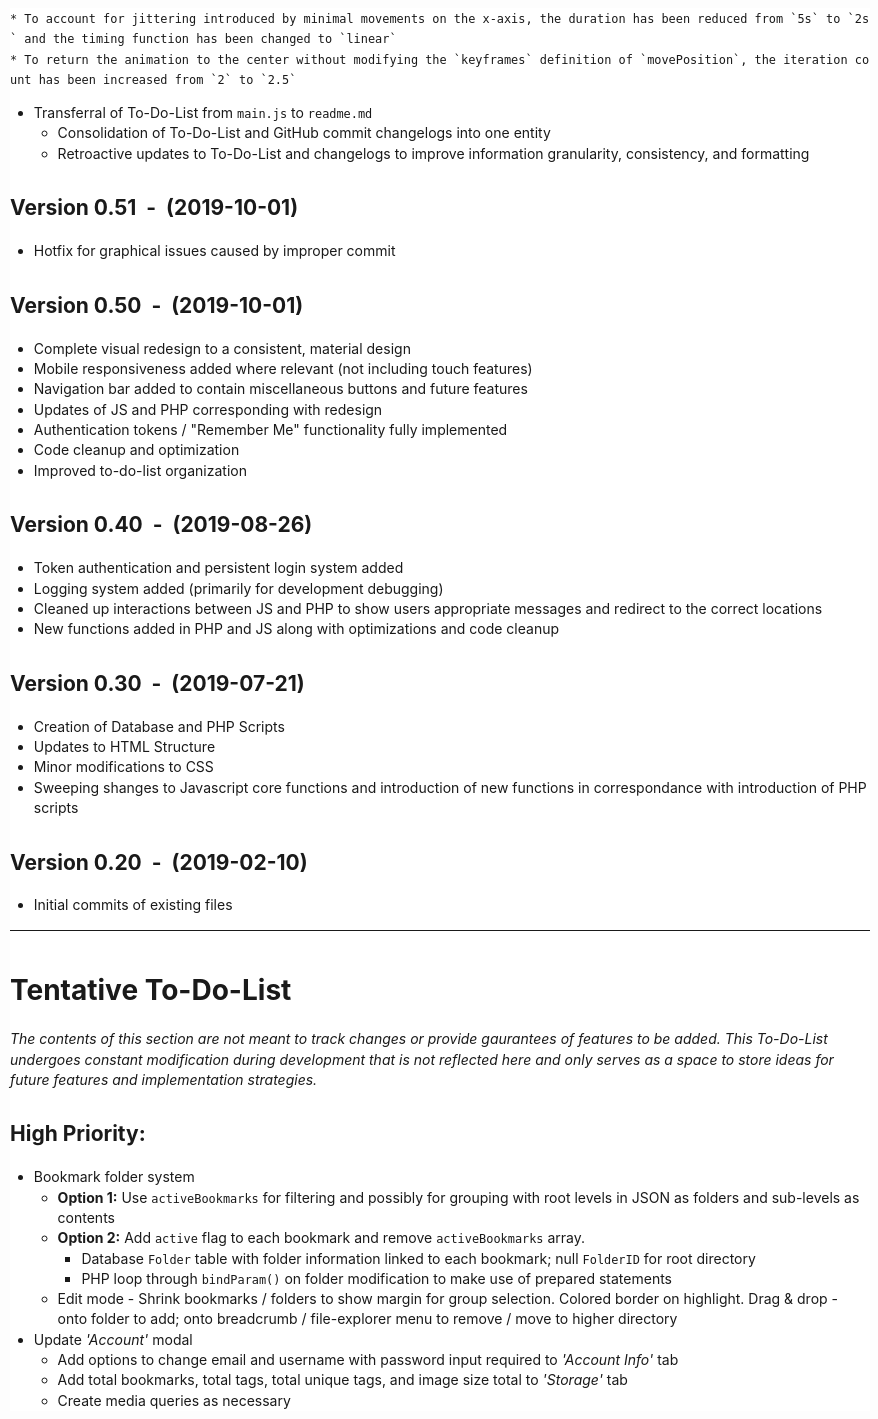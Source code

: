     * To account for jittering introduced by minimal movements on the x-axis, the duration has been reduced from `5s` to `2s` and the timing function has been changed to `linear`
    * To return the animation to the center without modifying the `keyframes` definition of `movePosition`, the iteration count has been increased from `2` to `2.5`
* Transferral of To-Do-List from `main.js` to `readme.md`
    * Consolidation of To-Do-List and GitHub commit changelogs into one entity
    * Retroactive updates to To-Do-List and changelogs to improve information granularity, consistency, and formatting

## Version 0.51 &nbsp;-&nbsp; (2019-10-01)
* Hotfix for graphical issues caused by improper commit

## Version 0.50 &nbsp;-&nbsp; (2019-10-01)
* Complete visual redesign to a consistent, material design
* Mobile responsiveness added where relevant (not including touch features)
* Navigation bar added to contain miscellaneous buttons and future features
* Updates of JS and PHP corresponding with redesign
* Authentication tokens / "Remember Me" functionality fully implemented
* Code cleanup and optimization
* Improved to-do-list organization

## Version 0.40 &nbsp;-&nbsp; (2019-08-26)
* Token authentication and persistent login system added
* Logging system added (primarily for development debugging)
* Cleaned up interactions between JS and PHP to show users appropriate messages and redirect to the correct locations
* New functions added in PHP and JS along with optimizations and code cleanup

## Version 0.30 &nbsp;-&nbsp; (2019-07-21)
* Creation of Database and PHP Scripts
* Updates to HTML Structure
* Minor modifications to CSS
* Sweeping shanges to Javascript core functions and introduction of new functions in correspondance with introduction of PHP scripts

## Version 0.20 &nbsp;-&nbsp; (2019-02-10)
* Initial commits of existing files

---
# Tentative To-Do-List
*The contents of this section are not meant to track changes or provide gaurantees of features to be added. This To-Do-List undergoes constant modification during development that is not reflected here and only serves as a space to store ideas for future features and implementation strategies.*
## High Priority:
* Bookmark folder system
    * **Option 1:** Use `activeBookmarks` for filtering and possibly for grouping with root levels in JSON as folders and sub-levels as contents
    * **Option 2:** Add `active` flag to each bookmark and remove `activeBookmarks` array.
        * Database `Folder` table with folder information linked to each bookmark; null `FolderID` for root directory
        * PHP loop through `bindParam()` on folder modification to make use of prepared statements
    * Edit mode - Shrink bookmarks / folders to show margin for group selection. Colored border on highlight. Drag & drop - onto folder to add; onto breadcrumb / file-explorer menu to remove / move to higher directory
* Update *'Account'* modal
    * Add options to change email and username with password input required to *'Account Info'* tab
    * Add total bookmarks, total tags, total unique tags, and image size total to *'Storage'* tab
    * Create media queries as necessary